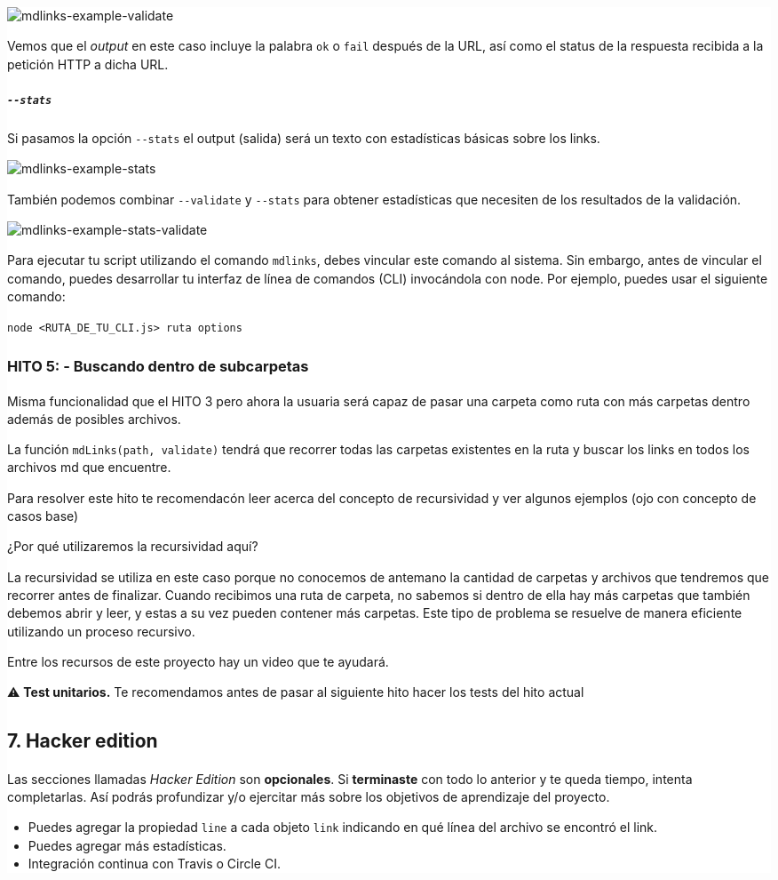 ![mdlinks-example-validate](https://github.com/Laboratoria/bootcamp/assets/123121338/502cbafc-b4ac-4734-85b3-1734f67af1d3)

Vemos que el _output_ en este caso incluye la palabra `ok` o `fail` después de
la URL, así como el status de la respuesta recibida a la petición HTTP a dicha
URL.

##### `--stats`

Si pasamos la opción `--stats` el output (salida) será un texto con estadísticas
básicas sobre los links.

![mdlinks-example-stats](https://github.com/Laboratoria/bootcamp/assets/123121338/910720c6-aa3f-4d08-b076-c1add13c95f1)

También podemos combinar `--validate` y `--stats` para obtener estadísticas que
necesiten de los resultados de la validación.

![mdlinks-example-stats-validate](https://github.com/Laboratoria/bootcamp/assets/123121338/9d9971a0-866a-4c64-a890-4c62c3df3700)

Para ejecutar tu script utilizando el comando `mdlinks`, debes vincular este comando al sistema. Sin embargo, antes de vincular el comando, puedes desarrollar tu interfaz de línea de comandos (CLI) invocándola con node. Por ejemplo, puedes usar el siguiente comando:

`node <RUTA_DE_TU_CLI.js> ruta options`

### **HITO 5:** - Buscando dentro de subcarpetas

Misma funcionalidad que el HITO 3 pero ahora la usuaria será capaz de pasar una carpeta como ruta con más carpetas dentro además de posibles archivos.

La función `mdLinks(path, validate)` tendrá que recorrer todas las carpetas existentes en la ruta y buscar los links en todos los archivos md que encuentre.

Para resolver este hito te recomendacón leer acerca del concepto de recursividad y ver algunos ejemplos (ojo con concepto de casos base)

¿Por qué utilizaremos la recursividad aquí?

La recursividad se utiliza en este caso porque no conocemos de antemano la cantidad de carpetas y archivos que tendremos que recorrer antes de finalizar. Cuando recibimos una ruta de carpeta, no sabemos si dentro de ella hay más carpetas que también debemos abrir y leer, y estas a su vez pueden contener más carpetas. Este tipo de problema se resuelve de manera eficiente utilizando un proceso recursivo.

Entre los recursos de este proyecto hay un video que te ayudará.

⚠️ **Test unitarios.** Te recomendamos antes de pasar al siguiente hito hacer los tests del hito actual

## 7. Hacker edition

Las secciones llamadas _Hacker Edition_ son **opcionales**. Si **terminaste**
con todo lo anterior y te queda tiempo, intenta completarlas. Así podrás
profundizar y/o ejercitar más sobre los objetivos de aprendizaje del proyecto.

* Puedes agregar la propiedad `line` a cada objeto `link` indicando en qué línea
  del archivo se encontró el link.
* Puedes agregar más estadísticas.
* Integración continua con Travis o Circle CI.
